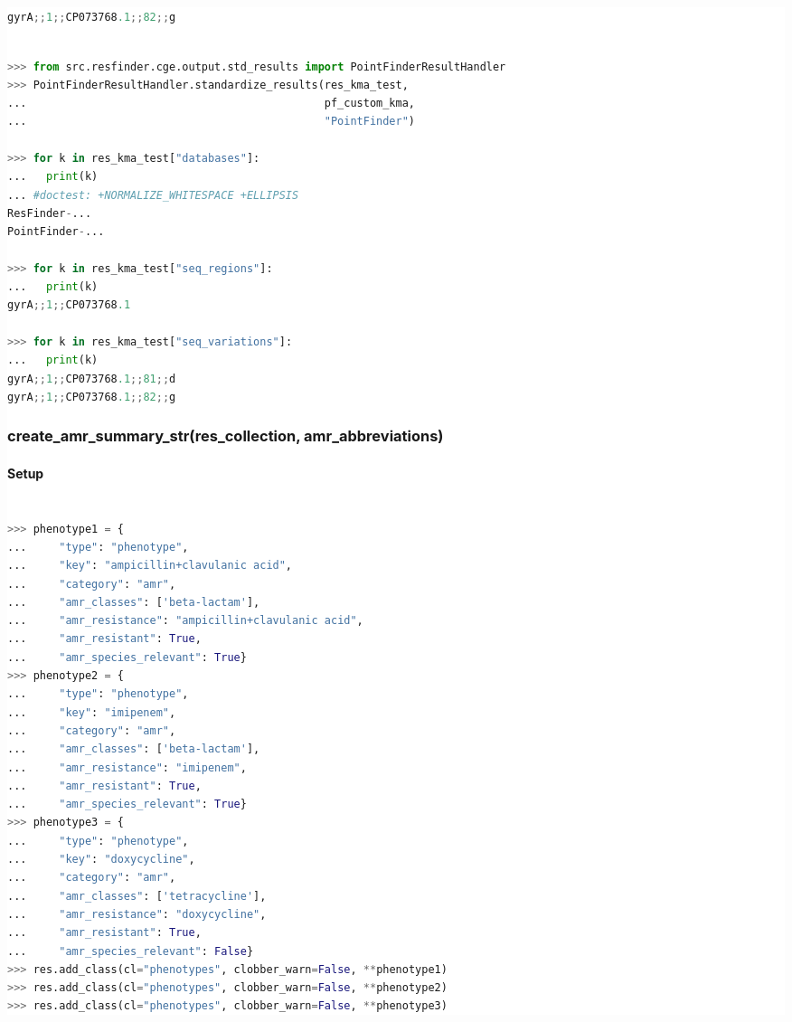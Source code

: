 ```python
gyrA;;1;;CP073768.1;;82;;g

```

```python

>>> from src.resfinder.cge.output.std_results import PointFinderResultHandler
>>> PointFinderResultHandler.standardize_results(res_kma_test,
...                                              pf_custom_kma,
...                                              "PointFinder")

>>> for k in res_kma_test["databases"]:
...   print(k)
... #doctest: +NORMALIZE_WHITESPACE +ELLIPSIS
ResFinder-...
PointFinder-...

>>> for k in res_kma_test["seq_regions"]:
...   print(k)
gyrA;;1;;CP073768.1

>>> for k in res_kma_test["seq_variations"]:
...   print(k)
gyrA;;1;;CP073768.1;;81;;d
gyrA;;1;;CP073768.1;;82;;g

```

### create\_amr\_summary\_str(res_collection, amr_abbreviations)

#### Setup

```python

>>> phenotype1 = {
...     "type": "phenotype",
...     "key": "ampicillin+clavulanic acid",
...     "category": "amr",
...     "amr_classes": ['beta-lactam'],
...     "amr_resistance": "ampicillin+clavulanic acid",
...     "amr_resistant": True,
...     "amr_species_relevant": True}
>>> phenotype2 = {
...     "type": "phenotype",
...     "key": "imipenem",
...     "category": "amr",
...     "amr_classes": ['beta-lactam'],
...     "amr_resistance": "imipenem",
...     "amr_resistant": True,
...     "amr_species_relevant": True}
>>> phenotype3 = {
...     "type": "phenotype",
...     "key": "doxycycline",
...     "category": "amr",
...     "amr_classes": ['tetracycline'],
...     "amr_resistance": "doxycycline",
...     "amr_resistant": True,
...     "amr_species_relevant": False}
>>> res.add_class(cl="phenotypes", clobber_warn=False, **phenotype1)
>>> res.add_class(cl="phenotypes", clobber_warn=False, **phenotype2)
>>> res.add_class(cl="phenotypes", clobber_warn=False, **phenotype3)

```
